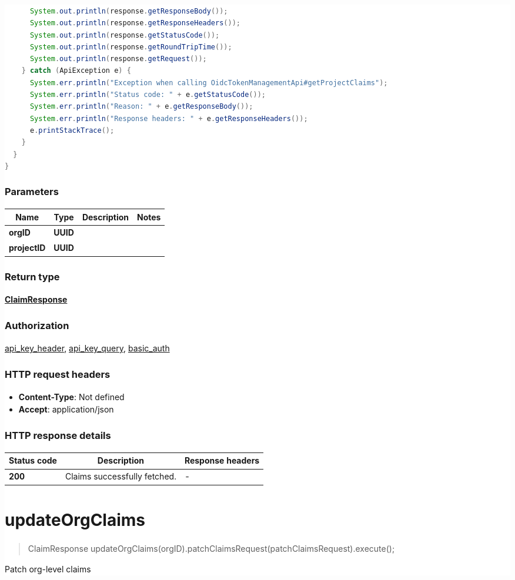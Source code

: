 ```java
      System.out.println(response.getResponseBody());
      System.out.println(response.getResponseHeaders());
      System.out.println(response.getStatusCode());
      System.out.println(response.getRoundTripTime());
      System.out.println(response.getRequest());
    } catch (ApiException e) {
      System.err.println("Exception when calling OidcTokenManagementApi#getProjectClaims");
      System.err.println("Status code: " + e.getStatusCode());
      System.err.println("Reason: " + e.getResponseBody());
      System.err.println("Response headers: " + e.getResponseHeaders());
      e.printStackTrace();
    }
  }
}

```

### Parameters

| Name | Type | Description  | Notes |
|------------- | ------------- | ------------- | -------------|
| **orgID** | **UUID**|  | |
| **projectID** | **UUID**|  | |

### Return type

[**ClaimResponse**](ClaimResponse.md)

### Authorization

[api_key_header](../README.md#api_key_header), [api_key_query](../README.md#api_key_query), [basic_auth](../README.md#basic_auth)

### HTTP request headers

 - **Content-Type**: Not defined
 - **Accept**: application/json

### HTTP response details
| Status code | Description | Response headers |
|-------------|-------------|------------------|
| **200** | Claims successfully fetched. |  -  |

<a name="updateOrgClaims"></a>
# **updateOrgClaims**
> ClaimResponse updateOrgClaims(orgID).patchClaimsRequest(patchClaimsRequest).execute();

Patch org-level claims
